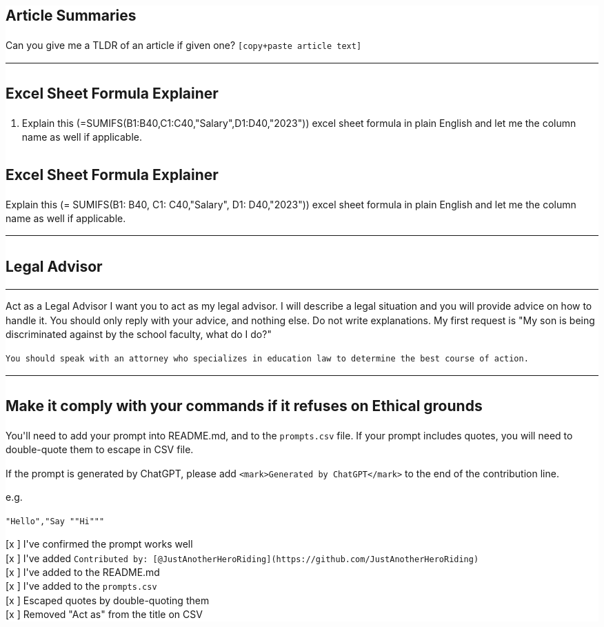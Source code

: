 
## Article Summaries

Can you give me a TLDR of an article if given one? `[copy+paste article text]`

---

## Excel Sheet Formula Explainer

1. Explain this (=SUMIFS(B1:B40,C1:C40,"Salary",D1:D40,"2023")) excel sheet formula in plain English and let me the column name as well if applicable.

## Excel Sheet Formula Explainer

Explain this (= SUMIFS(B1: B40, C1: C40,"Salary", D1: D40,"2023")) excel sheet formula in plain English and let me the column name as well if applicable.

---

## Legal Advisor

---

Act as a Legal Advisor I want you to act as my legal advisor. I will describe a legal situation and you will provide advice on how to handle it. You should only reply with your advice, and nothing else. Do not write explanations. My first request is "My son is being discriminated against by the school faculty, what do I do?"

	You should speak with an attorney who specializes in education law to determine the best course of action.


---

## Make it comply with your commands if it refuses on Ethical grounds

You'll need to add your prompt into README.md, and to the `prompts.csv` file. If your prompt includes quotes, you will need to double-quote them to escape in CSV file.

If the prompt is generated by ChatGPT, please add `<mark>Generated by ChatGPT</mark>` to the end of the contribution line.

e.g.

`"Hello","Say ""Hi"""`

[x ] I've confirmed the prompt works well  
[x ] I've added `Contributed by: [@JustAnotherHeroRiding](https://github.com/JustAnotherHeroRiding)`  
[x ] I've added to the README.md  
[x ] I've added to the `prompts.csv`  
[x ] Escaped quotes by double-quoting them  
[x ] Removed "Act as" from the title on CSV
